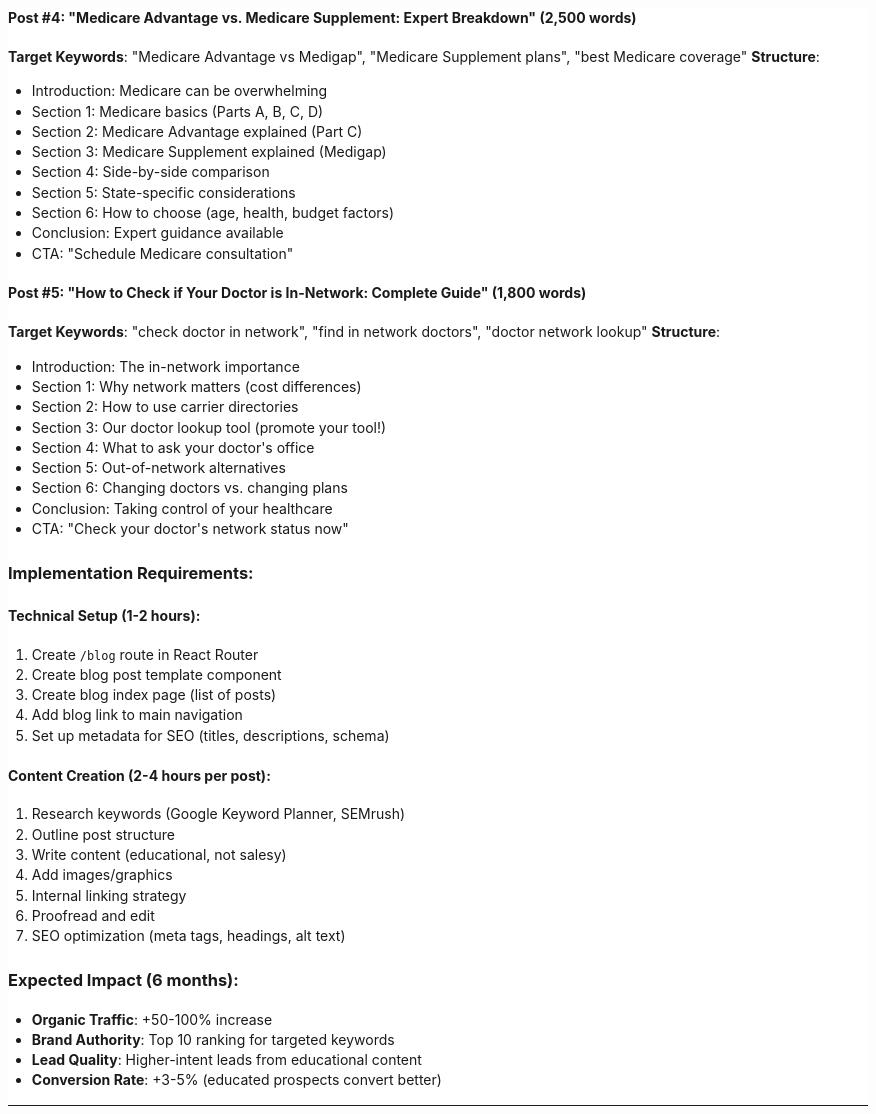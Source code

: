 #### Post #4: "Medicare Advantage vs. Medicare Supplement: Expert Breakdown" (2,500 words)
**Target Keywords**: "Medicare Advantage vs Medigap", "Medicare Supplement plans", "best Medicare coverage"
**Structure**:
- Introduction: Medicare can be overwhelming
- Section 1: Medicare basics (Parts A, B, C, D)
- Section 2: Medicare Advantage explained (Part C)
- Section 3: Medicare Supplement explained (Medigap)
- Section 4: Side-by-side comparison
- Section 5: State-specific considerations
- Section 6: How to choose (age, health, budget factors)
- Conclusion: Expert guidance available
- CTA: "Schedule Medicare consultation"

#### Post #5: "How to Check if Your Doctor is In-Network: Complete Guide" (1,800 words)
**Target Keywords**: "check doctor in network", "find in network doctors", "doctor network lookup"
**Structure**:
- Introduction: The in-network importance
- Section 1: Why network matters (cost differences)
- Section 2: How to use carrier directories
- Section 3: Our doctor lookup tool (promote your tool!)
- Section 4: What to ask your doctor's office
- Section 5: Out-of-network alternatives
- Section 6: Changing doctors vs. changing plans
- Conclusion: Taking control of your healthcare
- CTA: "Check your doctor's network status now"

### Implementation Requirements:

#### Technical Setup (1-2 hours):
1. Create `/blog` route in React Router
2. Create blog post template component
3. Create blog index page (list of posts)
4. Add blog link to main navigation
5. Set up metadata for SEO (titles, descriptions, schema)

#### Content Creation (2-4 hours per post):
1. Research keywords (Google Keyword Planner, SEMrush)
2. Outline post structure
3. Write content (educational, not salesy)
4. Add images/graphics
5. Internal linking strategy
6. Proofread and edit
7. SEO optimization (meta tags, headings, alt text)

### Expected Impact (6 months):
- **Organic Traffic**: +50-100% increase
- **Brand Authority**: Top 10 ranking for targeted keywords
- **Lead Quality**: Higher-intent leads from educational content
- **Conversion Rate**: +3-5% (educated prospects convert better)

---